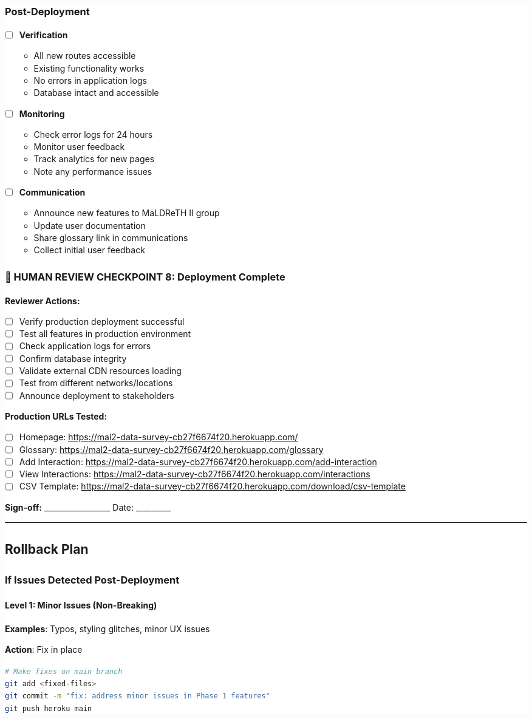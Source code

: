 ### Post-Deployment

- [ ] **Verification**
  - All new routes accessible
  - Existing functionality works
  - No errors in application logs
  - Database intact and accessible

- [ ] **Monitoring**
  - Check error logs for 24 hours
  - Monitor user feedback
  - Track analytics for new pages
  - Note any performance issues

- [ ] **Communication**
  - Announce new features to MaLDReTH II group
  - Update user documentation
  - Share glossary link in communications
  - Collect initial user feedback

### 🔴 HUMAN REVIEW CHECKPOINT 8: Deployment Complete
**Reviewer Actions:**
- [ ] Verify production deployment successful
- [ ] Test all features in production environment
- [ ] Check application logs for errors
- [ ] Confirm database integrity
- [ ] Validate external CDN resources loading
- [ ] Test from different networks/locations
- [ ] Announce deployment to stakeholders

**Production URLs Tested:**
- [ ] Homepage: https://mal2-data-survey-cb27f6674f20.herokuapp.com/
- [ ] Glossary: https://mal2-data-survey-cb27f6674f20.herokuapp.com/glossary
- [ ] Add Interaction: https://mal2-data-survey-cb27f6674f20.herokuapp.com/add-interaction
- [ ] View Interactions: https://mal2-data-survey-cb27f6674f20.herokuapp.com/interactions
- [ ] CSV Template: https://mal2-data-survey-cb27f6674f20.herokuapp.com/download/csv-template

**Sign-off:** _________________ Date: _________

---

## Rollback Plan

### If Issues Detected Post-Deployment

#### Level 1: Minor Issues (Non-Breaking)
**Examples**: Typos, styling glitches, minor UX issues

**Action**: Fix in place
```bash
# Make fixes on main branch
git add <fixed-files>
git commit -m "fix: address minor issues in Phase 1 features"
git push heroku main
```
